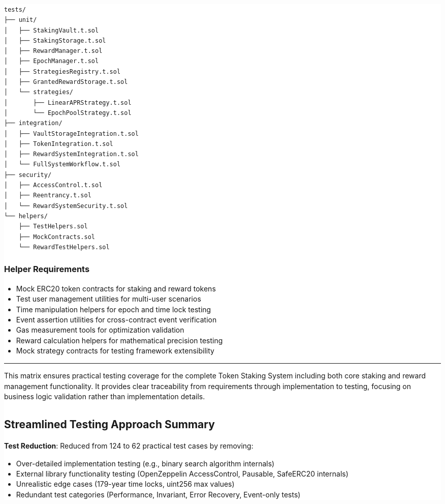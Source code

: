 ```
tests/
├── unit/
│   ├── StakingVault.t.sol
│   ├── StakingStorage.t.sol
│   ├── RewardManager.t.sol
│   ├── EpochManager.t.sol
│   ├── StrategiesRegistry.t.sol
│   ├── GrantedRewardStorage.t.sol
│   └── strategies/
│       ├── LinearAPRStrategy.t.sol
│       └── EpochPoolStrategy.t.sol
├── integration/
│   ├── VaultStorageIntegration.t.sol
│   ├── TokenIntegration.t.sol
│   ├── RewardSystemIntegration.t.sol
│   └── FullSystemWorkflow.t.sol
├── security/
│   ├── AccessControl.t.sol
│   ├── Reentrancy.t.sol
│   └── RewardSystemSecurity.t.sol
└── helpers/
    ├── TestHelpers.sol
    ├── MockContracts.sol
    └── RewardTestHelpers.sol
```

### Helper Requirements

- Mock ERC20 token contracts for staking and reward tokens
- Test user management utilities for multi-user scenarios
- Time manipulation helpers for epoch and time lock testing
- Event assertion utilities for cross-contract event verification
- Gas measurement tools for optimization validation
- Reward calculation helpers for mathematical precision testing
- Mock strategy contracts for testing framework extensibility

---

This matrix ensures practical testing coverage for the complete Token Staking System including both core staking and reward management functionality. It provides clear traceability from requirements through implementation to testing, focusing on business logic validation rather than implementation details.

## Streamlined Testing Approach Summary

**Test Reduction**: Reduced from 124 to 62 practical test cases by removing:
- Over-detailed implementation testing (e.g., binary search algorithm internals)
- External library functionality testing (OpenZeppelin AccessControl, Pausable, SafeERC20 internals)
- Unrealistic edge cases (179-year time locks, uint256 max values)
- Redundant test categories (Performance, Invariant, Error Recovery, Event-only tests)
